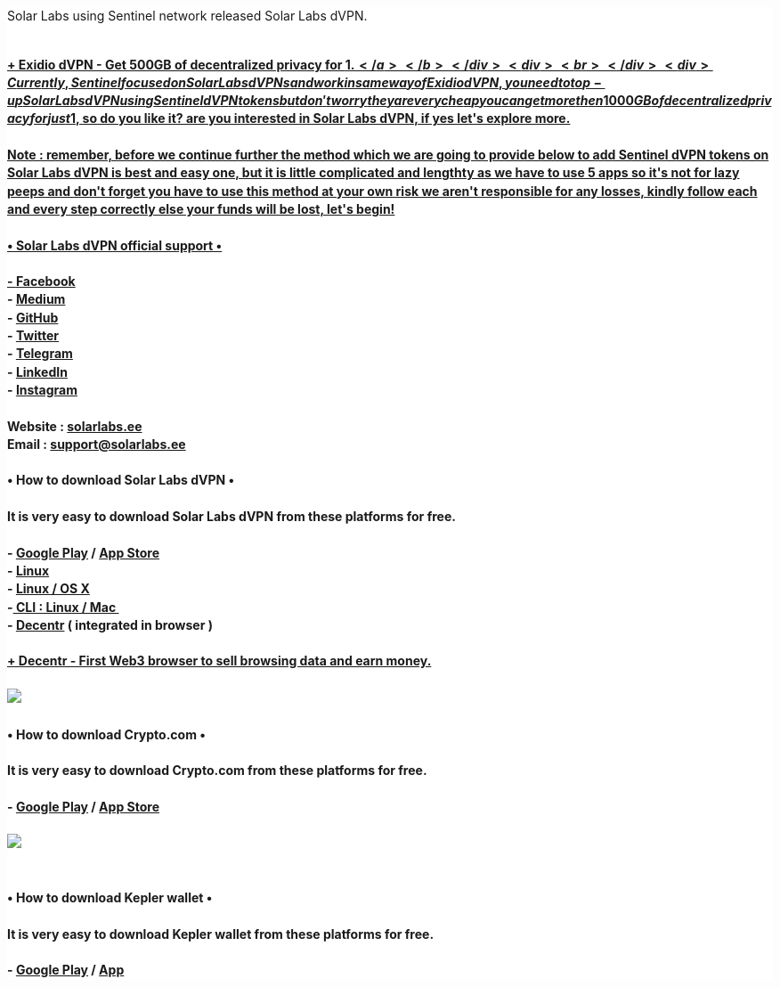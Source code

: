 Solar Labs using Sentinel network released Solar Labs dVPN.</div><div><br></div><div><b><a href="https://www.techtracker.in/2022/03/exidio-dvpn-get-500gb-of-decentralized.html?m=1">+ Exidio dVPN - Get 500GB of decentralized privacy for $1.</a></b></div><div><br></div><div>Currently, Sentinel focused on Solar Labs dVPNs and work in same way of Exidio dVPN, you need to top-up Solar Labs dVPN using Sentinel dVPN tokens but don't worry they are very cheap you can get more then 1000 GB of decentralized privacy for just 1$, so do you like it? are you interested in Solar Labs dVPN, if yes let's explore more.</div><div><br></div><div>Note : remember, before we continue further the method which we are going to provide below to add Sentinel dVPN tokens on Solar Labs dVPN is best and easy one, but it is little complicated and lengthty as we have to use 5 apps so it's not for lazy peeps and don't forget you have to use this method at your own risk we aren't responsible for any losses, kindly follow each and every step correctly else your funds will be lost, let's begin!</div><div><br></div><div>• <b>Solar Labs dVPN official support •</b></div><div><b><br></b></div><div>- <a href="https://www.facebook.com/solarlabsteam">Facebook</a></div><div>- <a href="https://blog.solarlabs.ee/">Medium</a></div><div>- <a href="https://github.com/solarlabsteam">GitHub</a></div><div>- <a href="https://twitter.com/solarlabs_team">Twitter</a></div><div>- <a href="https://t.me/solarlabs">Telegram</a></div><div>- <a href="https://www.linkedin.com/company/solarlabs/">LinkedIn</a></div><div>- <a href="https://www.linkedin.com/company/solarlabs/">Instagram</a></div><div><b><br></b></div><div><b>Website :</b> <a href="http://solarlabs.ee">solarlabs.ee</a></div><div><b>Email : </b><a href="mailto:support@solarlabs.ee">support@solarlabs.ee</a></div><div><b><br></b></div><div><b>• How to download Solar Labs dVPN •</b></div><div><b><br></b></div><div>It is very easy to download Solar Labs dVPN from these platforms for free.</div><div><br></div><div>- <a href="https://play.google.com/store/apps/details?id=ee.solarlabs.dvpn">Google Play</a>&nbsp;<b>/</b> <a href="https://apps.apple.com/ee/app/solar-dvpn/id1597909295">App Store</a></div><div>- <a href="https://t.me/+QqGdo3XHngkyZTc0">Linux</a></div><div>- <a href="https://github.com/MathNodes/meile-gui/releases">Linux / OS X</a></div><div>-<a href="https://docs.sentinel.co/clients/CLI/installation"> CLI : Linux / Mac&nbsp;</a></div><div>- <a href="https://decentr.net/">Decentr</a> ( integrated in browser )</div><div><br></div><div><b><a href="https://www.techtracker.in/2022/06/decentr-first-web3-browser-to-sell.html">+ Decentr - First Web3 browser to sell browsing data and earn money.</a></b></div><div><br></div><div><div><div class="separator" data-original-attrs="{&quot;style&quot;:&quot;&quot;}"><a data-original-attrs="{&quot;data-original-href&quot;:&quot;https://lh3.googleusercontent.com/-CPa_hhXDFSU/YiRXYvqlMHI/AAAAAAAAJgs/THN7yhjF4hILJqfeZTaYtOYL88oNdAbMACNcBGAsYHQ/s1600/1646548831548236-1.png&quot;,&quot;style&quot;:&quot;&quot;}" href="https://www.blogger.com/blog/post/edit/8984889699081605598/4911042232550436048#"><img border="0" src="https://lh3.googleusercontent.com/-CPa_hhXDFSU/YiRXYvqlMHI/AAAAAAAAJgs/THN7yhjF4hILJqfeZTaYtOYL88oNdAbMACNcBGAsYHQ/s1600/1646548831548236-1.png" width="400"></a></div><br></div><div><b>• How to download Crypto.com •</b></div><div><b><br></b></div><div>It is very easy to download Crypto.com from these platforms for free.</div><div><br></div><div>-&nbsp;<a data-original-attrs="{&quot;data-original-href&quot;:&quot;https://crypto.onelink.me/veNW&quot;}" href="https://www.blogger.com/blog/post/edit/8984889699081605598/4911042232550436048#">Google Play</a>&nbsp;/&nbsp;<a data-original-attrs="{&quot;data-original-href&quot;:&quot;https://play.google.com/store/apps/details?id=com.crypto.exchange&quot;}" href="https://www.blogger.com/blog/post/edit/8984889699081605598/4911042232550436048#">App&nbsp;Store</a><a data-original-attrs="{&quot;data-original-href&quot;:&quot;https://play.google.com/store/apps/details?id=com.crypto.exchange&quot;}" href="https://www.blogger.com/blog/post/edit/8984889699081605598/4911042232550436048#"></a></div><div><br></div><div><div class="separator" data-original-attrs="{&quot;style&quot;:&quot;&quot;}"><a data-original-attrs="{&quot;data-original-href&quot;:&quot;https://lh3.googleusercontent.com/-5et5QWWRaXs/YiRXXqirguI/AAAAAAAAJgo/dPmYWkWsfv84omd14YZURot5E4XOaa2owCNcBGAsYHQ/s1600/1646548828322463-2.png&quot;,&quot;style&quot;:&quot;&quot;}" href="https://www.blogger.com/blog/post/edit/8984889699081605598/4911042232550436048#"><img border="0" src="https://lh3.googleusercontent.com/-5et5QWWRaXs/YiRXXqirguI/AAAAAAAAJgo/dPmYWkWsfv84omd14YZURot5E4XOaa2owCNcBGAsYHQ/s1600/1646548828322463-2.png" width="400"></a></div><br></div><div><b><br></b></div><div><b>• How to download Kepler wallet •</b></div><div><b><br></b></div><div>It is very easy to download Kepler wallet from these platforms for free.</div><div><br></div><div>-&nbsp;<a data-original-attrs="{&quot;data-original-href&quot;:&quot;https://play.google.com/store/apps/details?id=com.chainapsis.keplr&quot;}" href="https://www.blogger.com/blog/post/edit/8984889699081605598/4911042232550436048#">Google Play</a>&nbsp;/&nbsp;<a data-original-attrs="{&quot;data-original-href&quot;:&quot;https://apps.apple.com/us/app/keplr-wallet/id1567851089&quot;}" href="https://www.blogger.com/blog/post/edit/8984889699081605598/4911042232550436048#">App